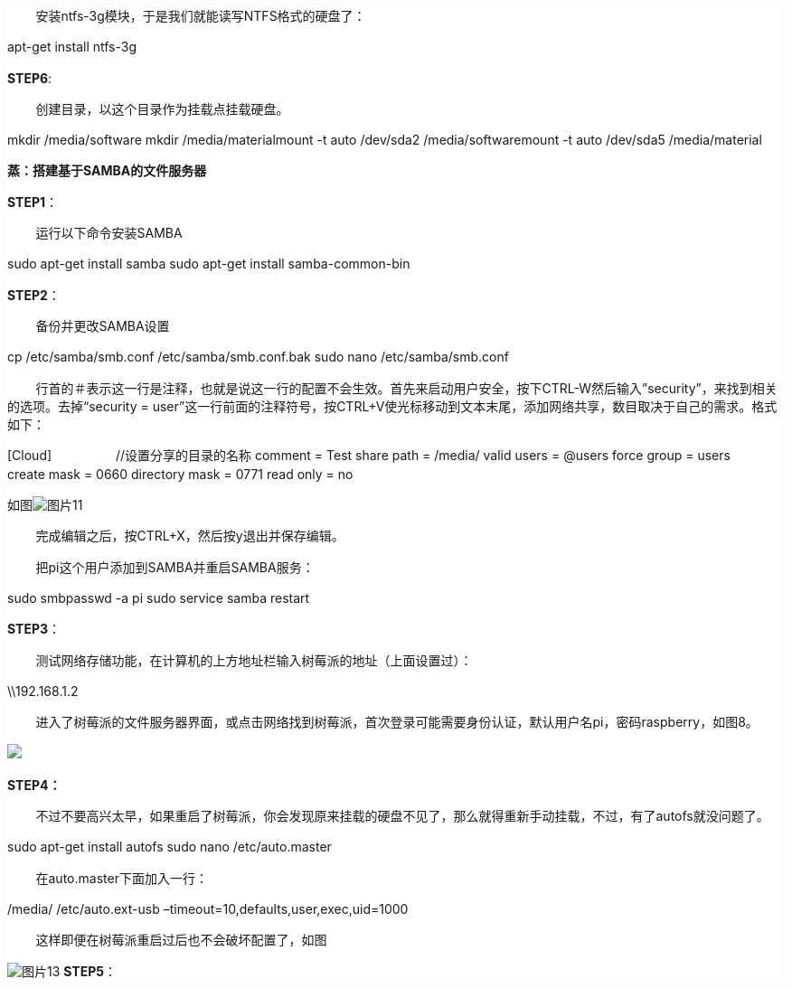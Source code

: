         安装ntfs-3g模块，于是我们就能读写NTFS格式的硬盘了：

apt-get install ntfs-3g

**STEP6**:

        创建目录，以这个目录作为挂载点挂载硬盘。

mkdir /media/software mkdir /media/materialmount -t auto /dev/sda2 /media/softwaremount -t auto /dev/sda5 /media/material

**蒸：搭建基于SAMBA的文件服务器**

**STEP1**：

        运行以下命令安装SAMBA

sudo apt-get install samba sudo apt-get install samba-common-bin

**STEP2**：

        备份并更改SAMBA设置

cp /etc/samba/smb.conf /etc/samba/smb.conf.bak sudo nano /etc/samba/smb.conf

        行首的＃表示这一行是注释，也就是说这一行的配置不会生效。首先来启动用户安全，按下CTRL-W然后输入”security”，来找到相关的选项。去掉“security = user”这一行前面的注释符号，按CTRL+V使光标移动到文本末尾，添加网络共享，数目取决于自己的需求。格式如下：

\[Cloud\]                  //设置分享的目录的名称 comment = Test share path = /media/ valid users = @users force group = users create mask = 0660 directory mask = 0771 read only = no

如图![图片11](http://oarap.org/wp-content/uploads/2016/03/图片11.jpg)

        完成编辑之后，按CTRL+X，然后按y退出并保存编辑。

        把pi这个用户添加到SAMBA并重启SAMBA服务：

sudo smbpasswd -a pi sudo service samba restart

**STEP3**：

        测试网络存储功能，在计算机的上方地址栏输入树莓派的地址（上面设置过）：

\\\192.168.1.2

        进入了树莓派的文件服务器界面，或点击网络找到树莓派，首次登录可能需要身份认证，默认用户名pi，密码raspberry，如图8。

![](http://oarap.org/wp-content/uploads/2016/03/图片12.jpg)

**STEP4：**

        不过不要高兴太早，如果重启了树莓派，你会发现原来挂载的硬盘不见了，那么就得重新手动挂载，不过，有了autofs就没问题了。

sudo apt-get install autofs sudo nano /etc/auto.master

        在auto.master下面加入一行：

/media/ /etc/auto.ext-usb –timeout=10,defaults,user,exec,uid=1000

        这样即便在树莓派重启过后也不会破坏配置了，如图

![图片13](http://oarap.org/wp-content/uploads/2016/03/图片13.jpg) **STEP5**：

